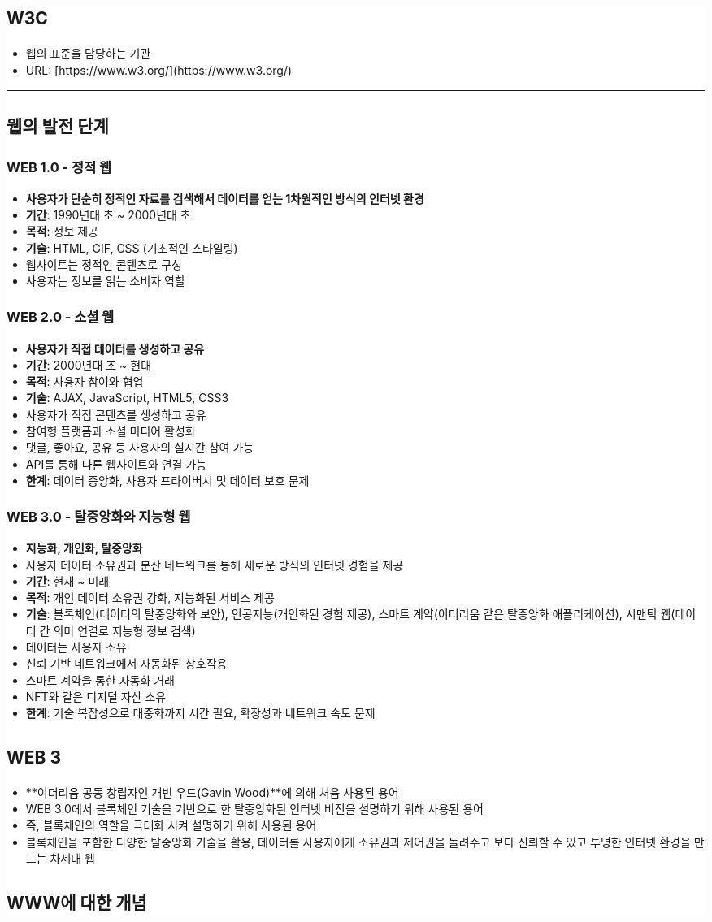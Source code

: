 ## W3C
- 웹의 표준을 담당하는 기관  
- URL: [https://www.w3.org/](https://www.w3.org/)

---

## 웹의 발전 단계

### WEB 1.0 - 정적 웹
- **사용자가 단순히 정적인 자료를 검색해서 데이터를 얻는 1차원적인 방식의 인터넷 환경**  
- **기간**: 1990년대 초 ~ 2000년대 초  
- **목적**: 정보 제공  
- **기술**: HTML, GIF, CSS (기초적인 스타일링)  
- 웹사이트는 정적인 콘텐츠로 구성  
- 사용자는 정보를 읽는 소비자 역할

### WEB 2.0 - 소셜 웹
- **사용자가 직접 데이터를 생성하고 공유**  
- **기간**: 2000년대 초 ~ 현대  
- **목적**: 사용자 참여와 협업  
- **기술**: AJAX, JavaScript, HTML5, CSS3  
- 사용자가 직접 콘텐츠를 생성하고 공유  
- 참여형 플랫폼과 소셜 미디어 활성화  
- 댓글, 좋아요, 공유 등 사용자의 실시간 참여 가능  
- API를 통해 다른 웹사이트와 연결 가능  
- **한계**: 데이터 중앙화, 사용자 프라이버시 및 데이터 보호 문제

### WEB 3.0 - 탈중앙화와 지능형 웹
- **지능화, 개인화, 탈중앙화**  
- 사용자 데이터 소유권과 분산 네트워크를 통해 새로운 방식의 인터넷 경험을 제공  
- **기간**: 현재 ~ 미래  
- **목적**: 개인 데이터 소유권 강화, 지능화된 서비스 제공  
- **기술**: 블록체인(데이터의 탈중앙화와 보안), 인공지능(개인화된 경험 제공), 스마트 계약(이더리움 같은 탈중앙화 애플리케이션), 시맨틱 웹(데이터 간 의미 연결로 지능형 정보 검색)  
- 데이터는 사용자 소유  
- 신뢰 기반 네트워크에서 자동화된 상호작용  
- 스마트 계약을 통한 자동화 거래  
- NFT와 같은 디지털 자산 소유  
- **한계**: 기술 복잡성으로 대중화까지 시간 필요, 확장성과 네트워크 속도 문제

## WEB 3
- **이더리움 공동 창립자인 개빈 우드(Gavin Wood)**에 의해 처음 사용된 용어  
- WEB 3.0에서 블록체인 기술을 기반으로 한 탈중앙화된 인터넷 비전을 설명하기 위해 사용된 용어  
- 즉, 블록체인의 역할을 극대화 시켜 설명하기 위해 사용된 용어  
- 블록체인을 포함한 다양한 탈중앙화 기술을 활용, 데이터를 사용자에게 소유권과 제어권을 돌려주고 보다 신뢰할 수 있고 투명한 인터넷 환경을 만드는 차세대 웹

## WWW에 대한 개념
